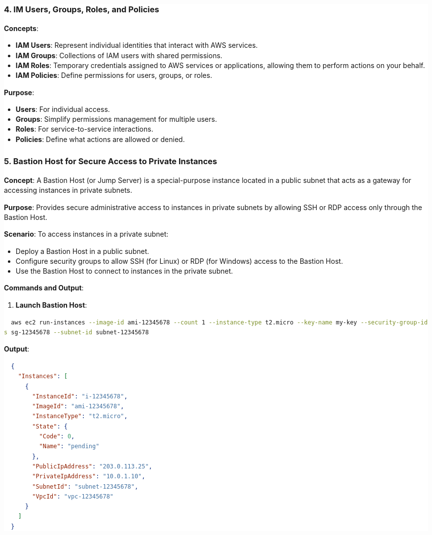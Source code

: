 ### 4. **IM Users, Groups, Roles, and Policies**

**Concepts**:
- **IAM Users**: Represent individual identities that interact with AWS services.
- **IAM Groups**: Collections of IAM users with shared permissions.
- **IAM Roles**: Temporary credentials assigned to AWS services or applications, allowing them to perform actions on your behalf.
- **IAM Policies**: Define permissions for users, groups, or roles.

**Purpose**:
- **Users**: For individual access.
- **Groups**: Simplify permissions management for multiple users.
- **Roles**: For service-to-service interactions.
- **Policies**: Define what actions are allowed or denied.

### 5. **Bastion Host for Secure Access to Private Instances**

**Concept**: A Bastion Host (or Jump Server) is a special-purpose instance located in a public subnet that acts as a gateway for accessing instances in private subnets.

**Purpose**: Provides secure administrative access to instances in private subnets by allowing SSH or RDP access only through the Bastion Host.

**Scenario**: To access instances in a private subnet:
- Deploy a Bastion Host in a public subnet.
- Configure security groups to allow SSH (for Linux) or RDP (for Windows) access to the Bastion Host.
- Use the Bastion Host to connect to instances in the private subnet.

**Commands and Output**:
1. **Launch Bastion Host**:
 ```bash
   aws ec2 run-instances --image-id ami-12345678 --count 1 --instance-type t2.micro --key-name my-key --security-group-ids sg-12345678 --subnet-id subnet-12345678
 ```
   **Output**:
 ```json
   {
     "Instances": [
       {
         "InstanceId": "i-12345678",
         "ImageId": "ami-12345678",
         "InstanceType": "t2.micro",
         "State": {
           "Code": 0,
           "Name": "pending"
         },
         "PublicIpAddress": "203.0.113.25",
         "PrivateIpAddress": "10.0.1.10",
         "SubnetId": "subnet-12345678",
         "VpcId": "vpc-12345678"
       }
     ]
   }
 ```
